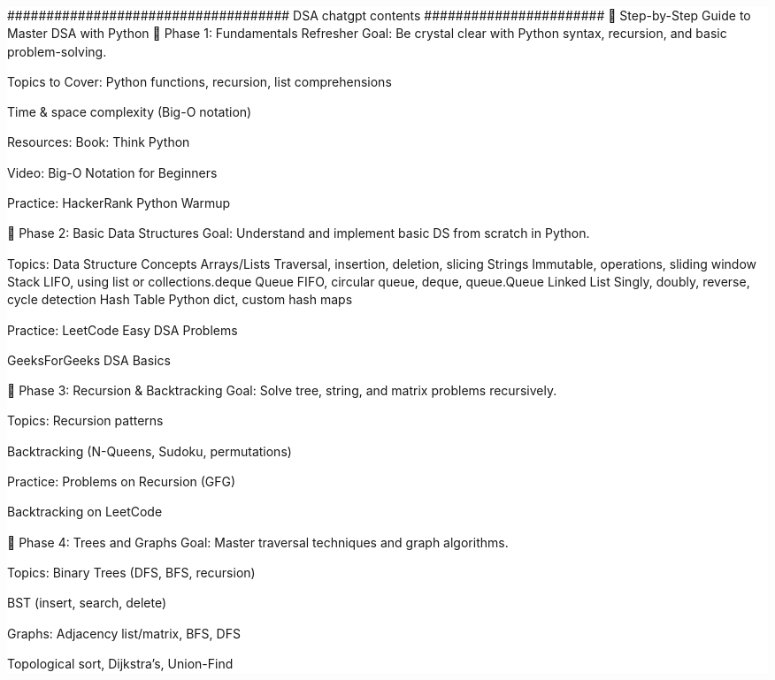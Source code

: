 


#################################### DSA chatgpt contents #######################
🚀 Step-by-Step Guide to Master DSA with Python
📌 Phase 1: Fundamentals Refresher
Goal: Be crystal clear with Python syntax, recursion, and basic problem-solving.

Topics to Cover:
Python functions, recursion, list comprehensions

Time & space complexity (Big-O notation)

Resources:
Book: Think Python

Video: Big-O Notation for Beginners

Practice: HackerRank Python Warmup

📌 Phase 2: Basic Data Structures
Goal: Understand and implement basic DS from scratch in Python.

Topics:
Data Structure	Concepts
Arrays/Lists	Traversal, insertion, deletion, slicing
Strings	Immutable, operations, sliding window
Stack	LIFO, using list or collections.deque
Queue	FIFO, circular queue, deque, queue.Queue
Linked List	Singly, doubly, reverse, cycle detection
Hash Table	Python dict, custom hash maps

Practice:
LeetCode Easy DSA Problems

GeeksForGeeks DSA Basics

📌 Phase 3: Recursion & Backtracking
Goal: Solve tree, string, and matrix problems recursively.

Topics:
Recursion patterns

Backtracking (N-Queens, Sudoku, permutations)

Practice:
Problems on Recursion (GFG)

Backtracking on LeetCode

📌 Phase 4: Trees and Graphs
Goal: Master traversal techniques and graph algorithms.

Topics:
Binary Trees (DFS, BFS, recursion)

BST (insert, search, delete)

Graphs: Adjacency list/matrix, BFS, DFS

Topological sort, Dijkstra’s, Union-Find
